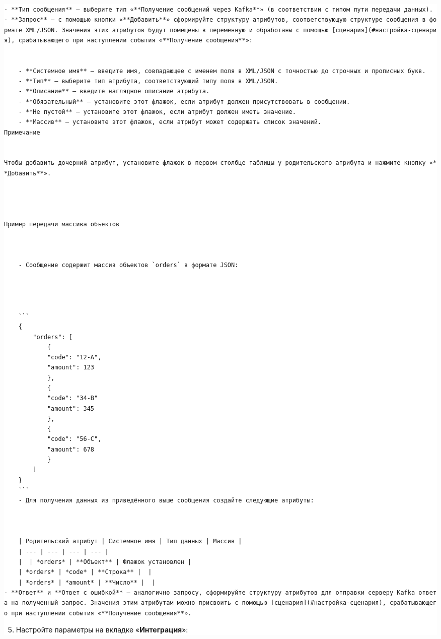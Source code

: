     - **Тип сообщения** — выберите тип «**Получение сообщений через Kafka**» (в соответствии с типом пути передачи данных).
    - **Запрос** — с помощью кнопки «**Добавить**» сформируйте структуру атрибутов, соответствующую структуре сообщения в формате XML/JSON. Значения этих атрибутов будут помещены в переменную и обработаны с помощью [сценария](#настройка-сценария), срабатывающего при наступлении события «**Получение сообщения**»:
    
    
        - **Системное имя** — введите имя, совпадающее с именем поля в XML/JSON с точностью до строчных и прописных букв.
        - **Тип** — выберите тип атрибута, соответствующий типу поля в XML/JSON.
        - **Описание** — введите наглядное описание атрибута.
        - **Обязательный** — установите этот флажок, если атрибут должен присутствовать в сообщении.
        - **Не пустой** — установите этот флажок, если атрибут должен иметь значение.
        - **Массив** — установите этот флажок, если атрибут может содержать список значений.
    Примечание
    
    
    Чтобы добавить дочерний атрибут, установите флажок в первом столбце таблицы у родительского атрибута и нажмите кнопку «**Добавить**».
    
    
    
    
    Пример передачи массива объектов
    
    
    
        - Сообщение содержит массив объектов `orders` в формате JSON:
        
        
        
        
        ```
        {
            "orders": [
                {
                "code": "12-A",
                "amount": 123
                },
                {
                "code": "34-B"
                "amount": 345
                },
                {
                "code": "56-C",
                "amount": 678
                }
            ]
        }
        ```
        - Для получения данных из приведённого выше сообщения создайте следующие атрибуты:
        
        
        
        | Родительский атрибут | Системное имя | Тип данных | Массив |
        | --- | --- | --- | --- |
        |  | *orders* | **Объект** | Флажок установлен |
        | *orders* | *code* | **Строка** |  |
        | *orders* | *amount* | **Число** |  |
    - **Ответ** и **Ответ с ошибкой** — аналогично запросу, сформируйте структуру атрибутов для отправки серверу Kafka ответа на полученный запрос. Значения этим атрибутам можно присвоить с помощью [сценария](#настройка-сценария), срабатывающего при наступлении события «**Получение сообщения**».
5. Настройте параметры на вкладке «**Интеграция**»:
